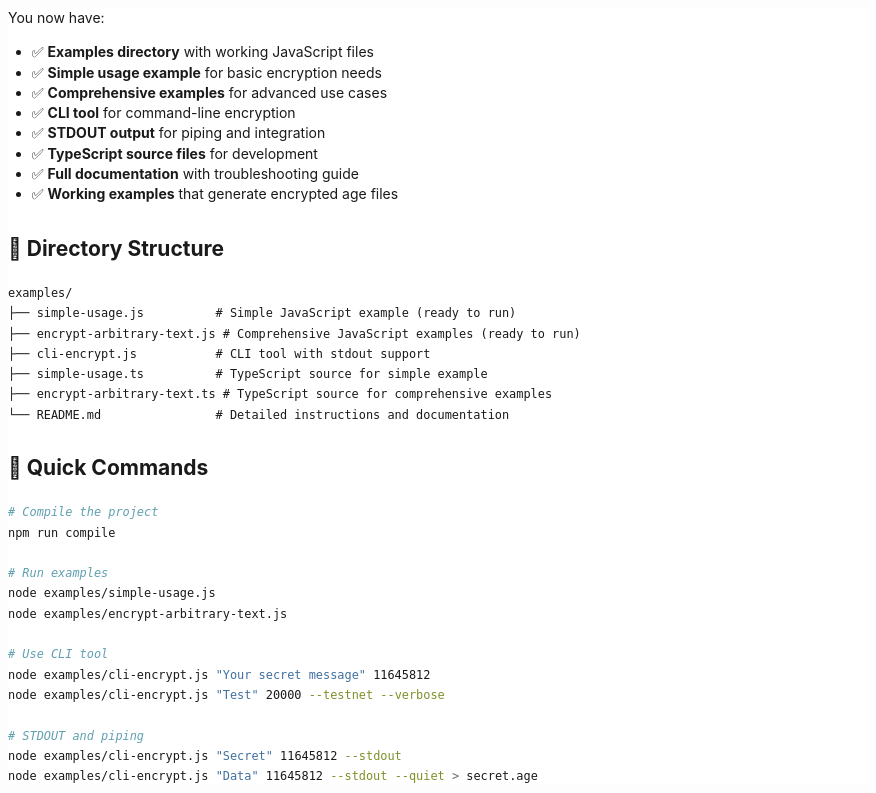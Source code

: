 You now have:
- ✅ **Examples directory** with working JavaScript files
- ✅ **Simple usage example** for basic encryption needs
- ✅ **Comprehensive examples** for advanced use cases
- ✅ **CLI tool** for command-line encryption
- ✅ **STDOUT output** for piping and integration
- ✅ **TypeScript source files** for development
- ✅ **Full documentation** with troubleshooting guide
- ✅ **Working examples** that generate encrypted age files

## 📁 Directory Structure

```
examples/
├── simple-usage.js          # Simple JavaScript example (ready to run)
├── encrypt-arbitrary-text.js # Comprehensive JavaScript examples (ready to run)
├── cli-encrypt.js           # CLI tool with stdout support
├── simple-usage.ts          # TypeScript source for simple example
├── encrypt-arbitrary-text.ts # TypeScript source for comprehensive examples
└── README.md                # Detailed instructions and documentation
```

## 🚀 Quick Commands

```bash
# Compile the project
npm run compile

# Run examples
node examples/simple-usage.js
node examples/encrypt-arbitrary-text.js

# Use CLI tool
node examples/cli-encrypt.js "Your secret message" 11645812
node examples/cli-encrypt.js "Test" 20000 --testnet --verbose

# STDOUT and piping
node examples/cli-encrypt.js "Secret" 11645812 --stdout
node examples/cli-encrypt.js "Data" 11645812 --stdout --quiet > secret.age
```
